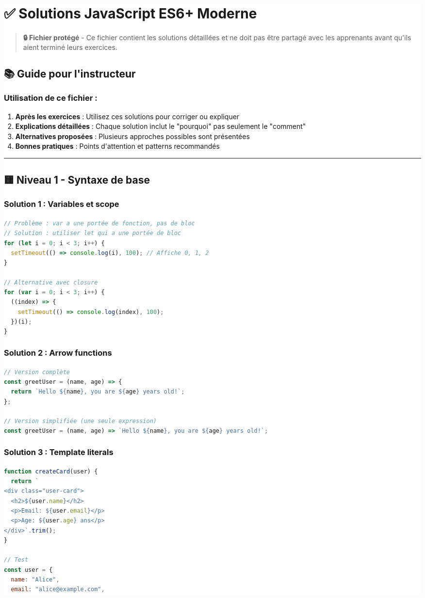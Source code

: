 # ✅ Solutions JavaScript ES6+ Moderne

> **🔒 Fichier protégé** - Ce fichier contient les solutions détaillées et ne doit pas être partagé avec les apprenants avant qu'ils aient terminé leurs exercices.

## 📚 Guide pour l'instructeur

### Utilisation de ce fichier :

1. **Après les exercices** : Utilisez ces solutions pour corriger ou expliquer
2. **Explications détaillées** : Chaque solution inclut le "pourquoi" pas seulement le "comment"
3. **Alternatives proposées** : Plusieurs approches possibles sont présentées
4. **Bonnes pratiques** : Points d'attention et patterns recommandés

---

## 🟨 Niveau 1 - Syntaxe de base

### Solution 1 : Variables et scope

```javascript
// Problème : var a une portée de fonction, pas de bloc
// Solution : utiliser let qui a une portée de bloc
for (let i = 0; i < 3; i++) {
  setTimeout(() => console.log(i), 100); // Affiche 0, 1, 2
}

// Alternative avec closure
for (var i = 0; i < 3; i++) {
  ((index) => {
    setTimeout(() => console.log(index), 100);
  })(i);
}
```

### Solution 2 : Arrow functions

```javascript
// Version complète
const greetUser = (name, age) => {
  return `Hello ${name}, you are ${age} years old!`;
};

// Version simplifiée (une seule expression)
const greetUser = (name, age) => `Hello ${name}, you are ${age} years old!`;
```

### Solution 3 : Template literals

```javascript
function createCard(user) {
  return `
<div class="user-card">
  <h2>${user.name}</h2>
  <p>Email: ${user.email}</p>
  <p>Age: ${user.age} ans</p>
</div>`.trim();
}

// Test
const user = {
  name: "Alice",
  email: "alice@example.com",
```